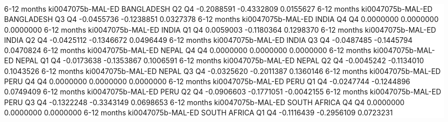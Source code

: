 6-12 months    ki0047075b-MAL-ED          BANGLADESH                     Q2                   Q4                -0.2088591   -0.4332809    0.0155627
6-12 months    ki0047075b-MAL-ED          BANGLADESH                     Q3                   Q4                -0.0455736   -0.1238851    0.0327378
6-12 months    ki0047075b-MAL-ED          INDIA                          Q4                   Q4                 0.0000000    0.0000000    0.0000000
6-12 months    ki0047075b-MAL-ED          INDIA                          Q1                   Q4                 0.0059003   -0.1180364    0.1298370
6-12 months    ki0047075b-MAL-ED          INDIA                          Q2                   Q4                -0.0425112   -0.1346672    0.0496449
6-12 months    ki0047075b-MAL-ED          INDIA                          Q3                   Q4                -0.0487485   -0.1445794    0.0470824
6-12 months    ki0047075b-MAL-ED          NEPAL                          Q4                   Q4                 0.0000000    0.0000000    0.0000000
6-12 months    ki0047075b-MAL-ED          NEPAL                          Q1                   Q4                -0.0173638   -0.1353867    0.1006591
6-12 months    ki0047075b-MAL-ED          NEPAL                          Q2                   Q4                -0.0045242   -0.1134010    0.1043526
6-12 months    ki0047075b-MAL-ED          NEPAL                          Q3                   Q4                -0.0325620   -0.2011387    0.1360146
6-12 months    ki0047075b-MAL-ED          PERU                           Q4                   Q4                 0.0000000    0.0000000    0.0000000
6-12 months    ki0047075b-MAL-ED          PERU                           Q1                   Q4                -0.0247744   -0.1244896    0.0749409
6-12 months    ki0047075b-MAL-ED          PERU                           Q2                   Q4                -0.0906603   -0.1771051   -0.0042155
6-12 months    ki0047075b-MAL-ED          PERU                           Q3                   Q4                -0.1322248   -0.3343149    0.0698653
6-12 months    ki0047075b-MAL-ED          SOUTH AFRICA                   Q4                   Q4                 0.0000000    0.0000000    0.0000000
6-12 months    ki0047075b-MAL-ED          SOUTH AFRICA                   Q1                   Q4                -0.1116439   -0.2956109    0.0723231
